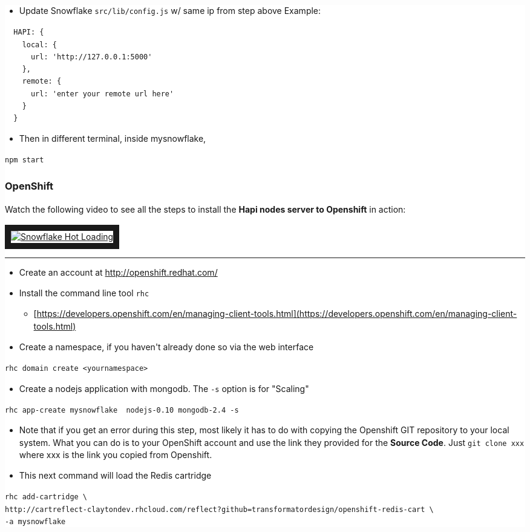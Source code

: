 * Update Snowflake ```src/lib/config.js``` w/ same ip from step above
Example:
```
  HAPI: {
    local: {
      url: 'http://127.0.0.1:5000'
    },
    remote: {
      url: 'enter your remote url here'
    }
  }  
```
  
  * Then in different terminal, inside mysnowflake,

```
npm start
```


### OpenShift

Watch the following video to see all the steps to install the **Hapi nodes server to Openshift** in action:

<a href="http://www.youtube.com/watch?feature=player_embedded&v=Js4Kvd9gG6E" target="_blank"><img src="https://i.ytimg.com/s_vi/Js4Kvd9gG6E/2.jpg?sqp=CMzbprQF&rs=AOn4CLDZzm3zHrS-YdAJCi4a-yHXv73NyQ" 
alt="Snowflake Hot Loading" width="240" height="180" border="10" /></a>


----------------------------------------------------------

* Create an account at http://openshift.redhat.com/

* Install the command line tool ```rhc```

  * [https://developers.openshift.com/en/managing-client-tools.html](https://developers.openshift.com/en/managing-client-tools.html)

* Create a namespace, if you haven't already done so via the web interface

```
rhc domain create <yournamespace>
```

* Create a nodejs application with mongodb. The ```-s``` option is for "Scaling"

```
rhc app-create mysnowflake  nodejs-0.10 mongodb-2.4 -s

```

* Note that if you get an error during this step, most likely it has to do with copying the Openshift GIT repository to your local system.  What you can do is to your OpenShift account and use the link they provided for the **Source Code**.  Just ```git clone xxx``` where xxx is the link you copied from Openshift.


* This next command will load the Redis cartridge

```
rhc add-cartridge \
http://cartreflect-claytondev.rhcloud.com/reflect?github=transformatordesign/openshift-redis-cart \
-a mysnowflake
```

